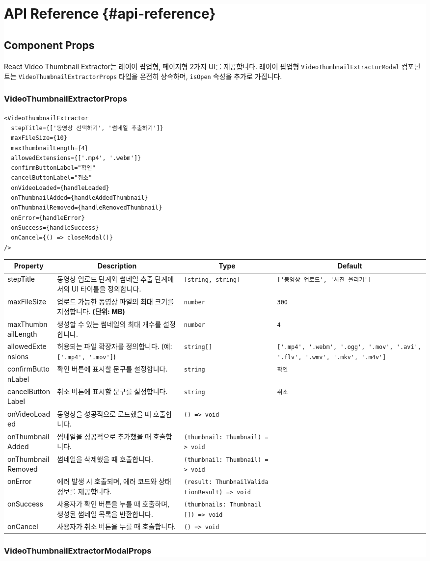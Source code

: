 # API Reference {#api-reference}

## Component Props
React Video Thumbnail Extractor는 레이어 팝업형, 페이지형 2가지 UI를 제공합니다. 레이어 팝업형 `VideoThumbnailExtractorModal` 컴포넌트는 `VideoThumbnailExtractorProps` 타입을 온전히 상속하며, `isOpen` 속성을 추가로 가집니다.

### VideoThumbnailExtractorProps

```tsx
<VideoThumbnailExtractor
  stepTitle={['동영상 선택하기', '썸네일 추출하기']}
  maxFileSize={10}
  maxThumbnailLength={4}
  allowedExtensions={['.mp4', '.webm']}
  confirmButtonLabel="확인"
  cancelButtonLabel="취소"
  onVideoLoaded={handleLoaded}
  onThumbnailAdded={handleAddedThumbnail}
  onThumbnailRemoved={handleRemovedThumbnail}
  onError={handleError}
  onSuccess={handleSuccess}
  onCancel={() => closeModal()}
/>
```

| Property            | Description                                                           | Type                             | Default                              |
|---------------------|-----------------------------------------------------------------------|----------------------------------|--------------------------------------|
| stepTitle          | 동영상 업로드 단계와 썸네일 추출 단계에서의 UI 타이틀을 정의합니다.    | `[string, string]`               | `['동영상 업로드', '사진 올리기']` |
| maxFileSize        | 업로드 가능한 동영상 파일의 최대 크기를 지정합니다. **(단위: MB)**    | `number`                         | `300`                               |
| maxThumbnailLength | 생성할 수 있는 썸네일의 최대 개수를 설정합니다.                      | `number`                         | `4`                                  |
| allowedExtensions  | 허용되는 파일 확장자를 정의합니다. (예: `['.mp4', '.mov']`)          | `string[]`                       | `['.mp4', '.webm', '.ogg', '.mov', '.avi', '.flv', '.wmv', '.mkv', '.m4v']` |
| confirmButtonLabel      | 확인 버튼에 표시할 문구를 설정합니다.                           | `string`                         | `확인`             |
| cancelButtonLabel      | 취소 버튼에 표시할 문구를 설정합니다.                            | `string`                         | `취소`             |
| onVideoLoaded      | 동영상을 성공적으로 로드했을 때 호출합니다.                          | `() => void`                     |                    |
| onThumbnailAdded   | 썸네일을 성공적으로 추가했을 때 호출합니다.                          | `(thumbnail: Thumbnail) => void` |                    |
| onThumbnailRemoved | 썸네일을 삭제했을 때 호출합니다.                                     | `(thumbnail: Thumbnail) => void` |                    |
| onError            | 에러 발생 시 호출되며, 에러 코드와 상태 정보를 제공합니다.           | `(result: ThumbnailValidationResult) => void` |       |
| onSuccess          | 사용자가 확인 버튼을 누를 때 호출하며, 생성된 썸네일 목록을 반환합니다. | `(thumbnails: Thumbnail[]) => void` |            |
| onCancel           | 사용자가 취소 버튼을 누를 때 호출합니다.                             | `() => void`                     |                    |

### VideoThumbnailExtractorModalProps
